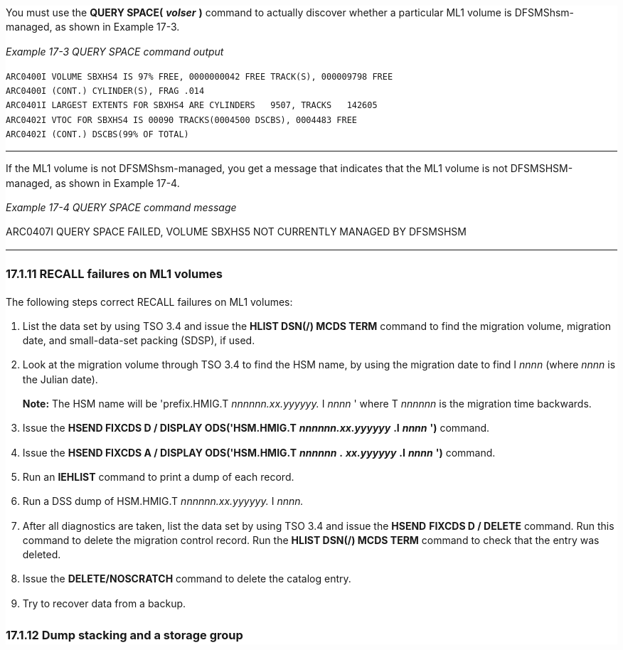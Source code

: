 You must use the **QUERY SPACE(** **_volser_** **)** command to actually discover whether a particular
ML1 volume is DFSMShsm-managed, as shown in Example 17-3.




_Example 17-3  QUERY SPACE command output_

    ARC0400I VOLUME SBXHS4 IS 97% FREE, 0000000042 FREE TRACK(S), 000009798 FREE
    ARC0400I (CONT.) CYLINDER(S), FRAG .014
    ARC0401I LARGEST EXTENTS FOR SBXHS4 ARE CYLINDERS   9507, TRACKS   142605
    ARC0402I VTOC FOR SBXHS4 IS 00090 TRACKS(0004500 DSCBS), 0004483 FREE
    ARC0402I (CONT.) DSCBS(99% OF TOTAL)
***

If the ML1 volume is not DFSMShsm-managed, you get a message that indicates that the
ML1 volume is not DFSMSHSM-managed, as shown in Example 17-4.

_Example 17-4  QUERY SPACE command message_

ARC0407I QUERY SPACE FAILED, VOLUME SBXHS5 NOT CURRENTLY MANAGED BY DFSMSHSM
***

### 17.1.11 RECALL failures on ML1 volumes

The following steps correct RECALL failures on ML1 volumes:

1. List the data set by using TSO 3.4 and issue the **HLIST DSN(/) MCDS TERM** command to
find the migration volume, migration date, and small-data-set packing (SDSP), if used.

2. Look at the migration volume through TSO 3.4 to find the HSM name, by using the
migration date to find I _nnnn_ (where _nnnn_ is the Julian date).

   **Note:** The HSM name will be 'prefix.HMIG.T _nnnnnn.xx.yyyyyy._ I _nnnn_ ' where T _nnnnnn_ is
the migration time backwards.

3. Issue the **HSEND FIXCDS D / DISPLAY ODS('HSM.HMIG.T** **_nnnnnn.xx.yyyyyy_** **.I** **_nnnn_** **')**
command.

4. Issue the **HSEND FIXCDS A / DISPLAY ODS('HSM.HMIG.T** **_nnnnnn_** **.** **_xx.yyyyyy_** **.I** **_nnnn_** **')**
command.

5. Run an **IEHLIST** command to print a dump of each record.

6. Run a DSS dump of HSM.HMIG.T _nnnnnn.xx.yyyyyy._ I _nnnn._

7. After all diagnostics are taken, list the data set by using TSO 3.4 and issue the **HSEND**
**FIXCDS D / DELETE** command. Run this command to delete the migration control record.
Run the **HLIST DSN(/) MCDS TERM** command to check that the entry was deleted.

8. Issue the **DELETE/NOSCRATCH** command to delete the catalog entry.

9. Try to recover data from a backup.

### 17.1.12 Dump stacking and a storage group
